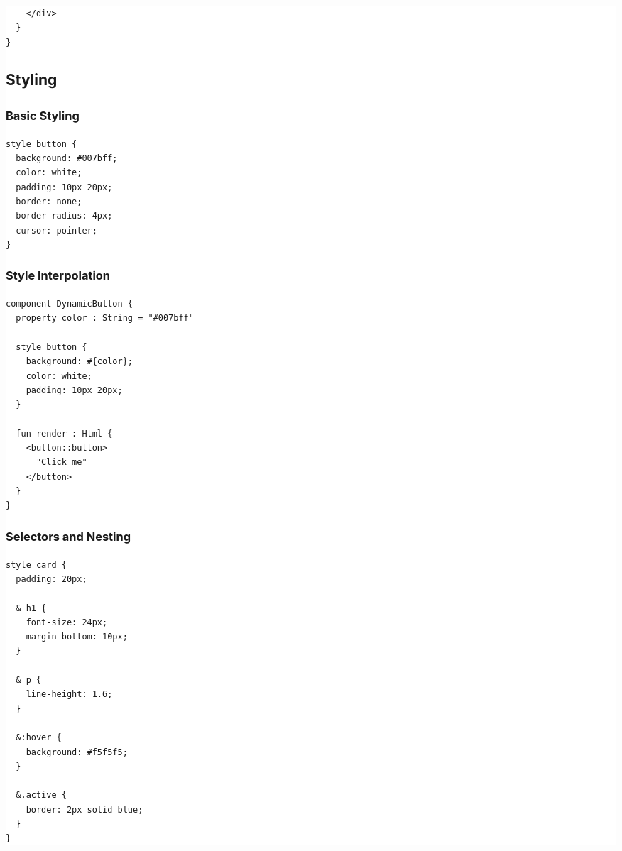 ```mint
    </div>
  }
}
```

## Styling

### Basic Styling
```mint
style button {
  background: #007bff;
  color: white;
  padding: 10px 20px;
  border: none;
  border-radius: 4px;
  cursor: pointer;
}
```

### Style Interpolation
```mint
component DynamicButton {
  property color : String = "#007bff"

  style button {
    background: #{color};
    color: white;
    padding: 10px 20px;
  }

  fun render : Html {
    <button::button>
      "Click me"
    </button>
  }
}
```

### Selectors and Nesting
```mint
style card {
  padding: 20px;

  & h1 {
    font-size: 24px;
    margin-bottom: 10px;
  }

  & p {
    line-height: 1.6;
  }

  &:hover {
    background: #f5f5f5;
  }

  &.active {
    border: 2px solid blue;
  }
}
```
